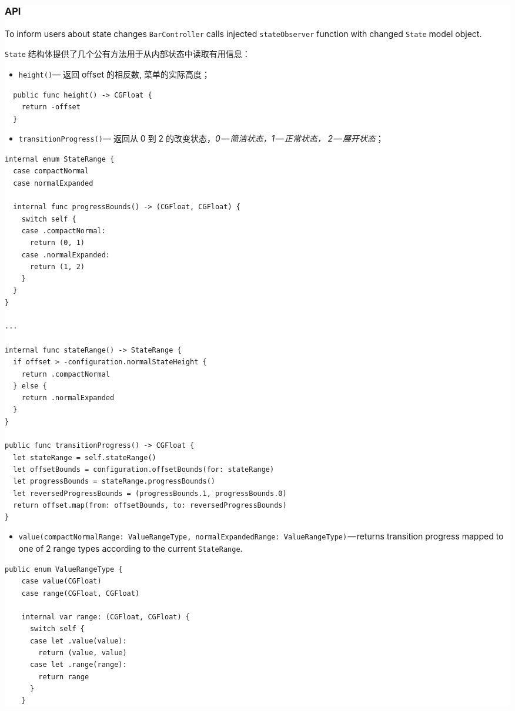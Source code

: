 ### API

To inform users about state changes `BarController` calls injected `stateObserver` function with changed `State` model object.

`State` 结构体提供了几个公有方法用于从内部状态中读取有用信息：

- `height()`— 返回 offset 的相反数, 菜单的实际高度；

```
  public func height() -> CGFloat {
    return -offset
  }
```

- `transitionProgress()`— 返回从 0 到 2 的改变状态，*0 — 简洁状态，1 — 正常状态， 2 — 展开状态*；

```
internal enum StateRange {
  case compactNormal
  case normalExpanded

  internal func progressBounds() -> (CGFloat, CGFloat) {
    switch self {
    case .compactNormal:
      return (0, 1)
    case .normalExpanded:
      return (1, 2)
    }
  }
}

...

internal func stateRange() -> StateRange {
  if offset > -configuration.normalStateHeight {
    return .compactNormal
  } else {
    return .normalExpanded
  }
}

public func transitionProgress() -> CGFloat {
  let stateRange = self.stateRange()
  let offsetBounds = configuration.offsetBounds(for: stateRange)
  let progressBounds = stateRange.progressBounds()
  let reversedProgressBounds = (progressBounds.1, progressBounds.0)
  return offset.map(from: offsetBounds, to: reversedProgressBounds)
}
```

- `value(compactNormalRange: ValueRangeType, normalExpandedRange: ValueRangeType)` — returns transition progress mapped to one of 2 range types according to the current `StateRange`.

```
public enum ValueRangeType {
    case value(CGFloat)
    case range(CGFloat, CGFloat)

    internal var range: (CGFloat, CGFloat) {
      switch self {
      case let .value(value):
        return (value, value)
      case let .range(range):
        return range
      }
    }
```